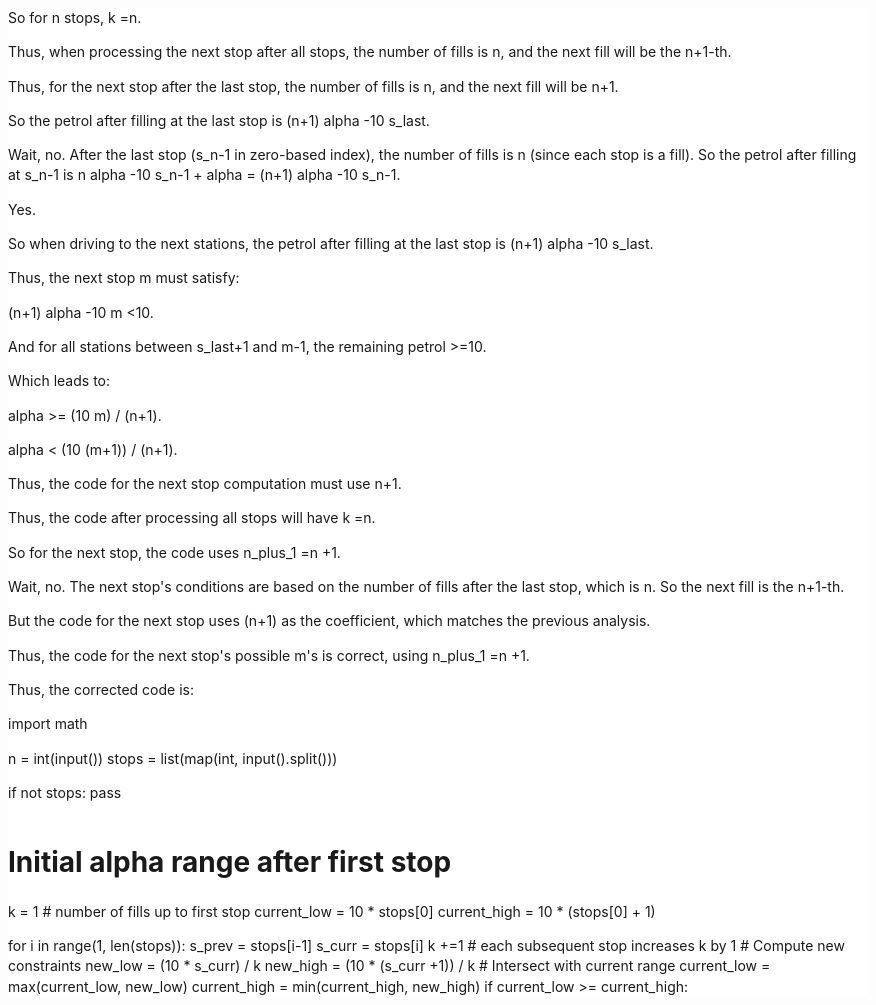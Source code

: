 So for n stops, k =n.

Thus, when processing the next stop after all stops, the number of fills is n, and the next fill will be the n+1-th.

Thus, for the next stop after the last stop, the number of fills is n, and the next fill will be n+1.

So the petrol after filling at the last stop is (n+1) alpha -10 s_last.

Wait, no. After the last stop (s_n-1 in zero-based index), the number of fills is n (since each stop is a fill). So the petrol after filling at s_n-1 is n alpha -10 s_n-1 + alpha = (n+1) alpha -10 s_n-1.

Yes.

So when driving to the next stations, the petrol after filling at the last stop is (n+1) alpha -10 s_last.

Thus, the next stop m must satisfy:

(n+1) alpha -10 m <10.

And for all stations between s_last+1 and m-1, the remaining petrol >=10.

Which leads to:

alpha >= (10 m) / (n+1).

alpha < (10 (m+1)) / (n+1).

Thus, the code for the next stop computation must use n+1.

Thus, the code after processing all stops will have k =n.

So for the next stop, the code uses n_plus_1 =n +1.

Wait, no. The next stop's conditions are based on the number of fills after the last stop, which is n. So the next fill is the n+1-th.

But the code for the next stop uses (n+1) as the coefficient, which matches the previous analysis.

Thus, the code for the next stop's possible m's is correct, using n_plus_1 =n +1.

Thus, the corrected code is:

import math

n = int(input())
stops = list(map(int, input().split()))

if not stops:
    pass

# Initial alpha range after first stop
k = 1  # number of fills up to first stop
current_low = 10 * stops[0]
current_high = 10 * (stops[0] + 1)

for i in range(1, len(stops)):
    s_prev = stops[i-1]
    s_curr = stops[i]
    k +=1  # each subsequent stop increases k by 1
    # Compute new constraints
    new_low = (10 * s_curr) / k
    new_high = (10 * (s_curr +1)) / k
    # Intersect with current range
    current_low = max(current_low, new_low)
    current_high = min(current_high, new_high)
    if current_low >= current_high: